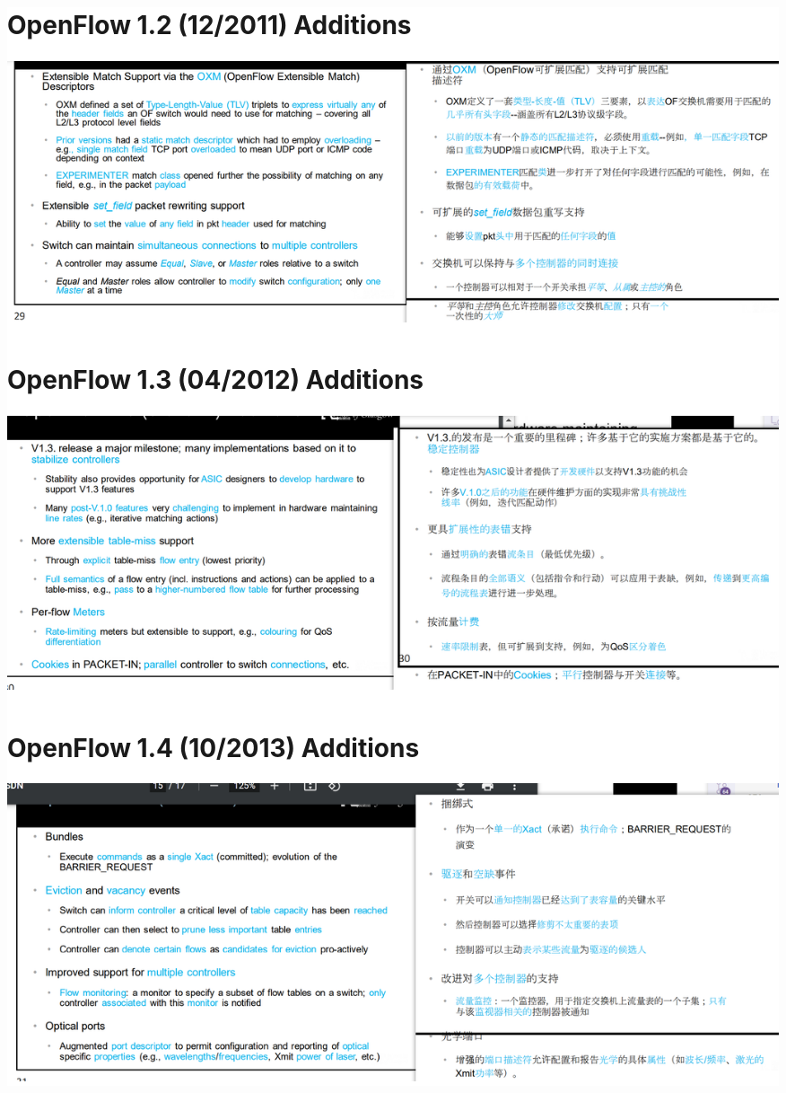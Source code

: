 # OpenFlow 1.2 (12/2011) Additions

![](/static/2022-05-15-04-41-40.png)

# OpenFlow 1.3 (04/2012) Additions

![](/static/2022-05-15-04-42-12.png)

# OpenFlow 1.4 (10/2013) Additions

![](/static/2022-05-15-04-42-44.png)
